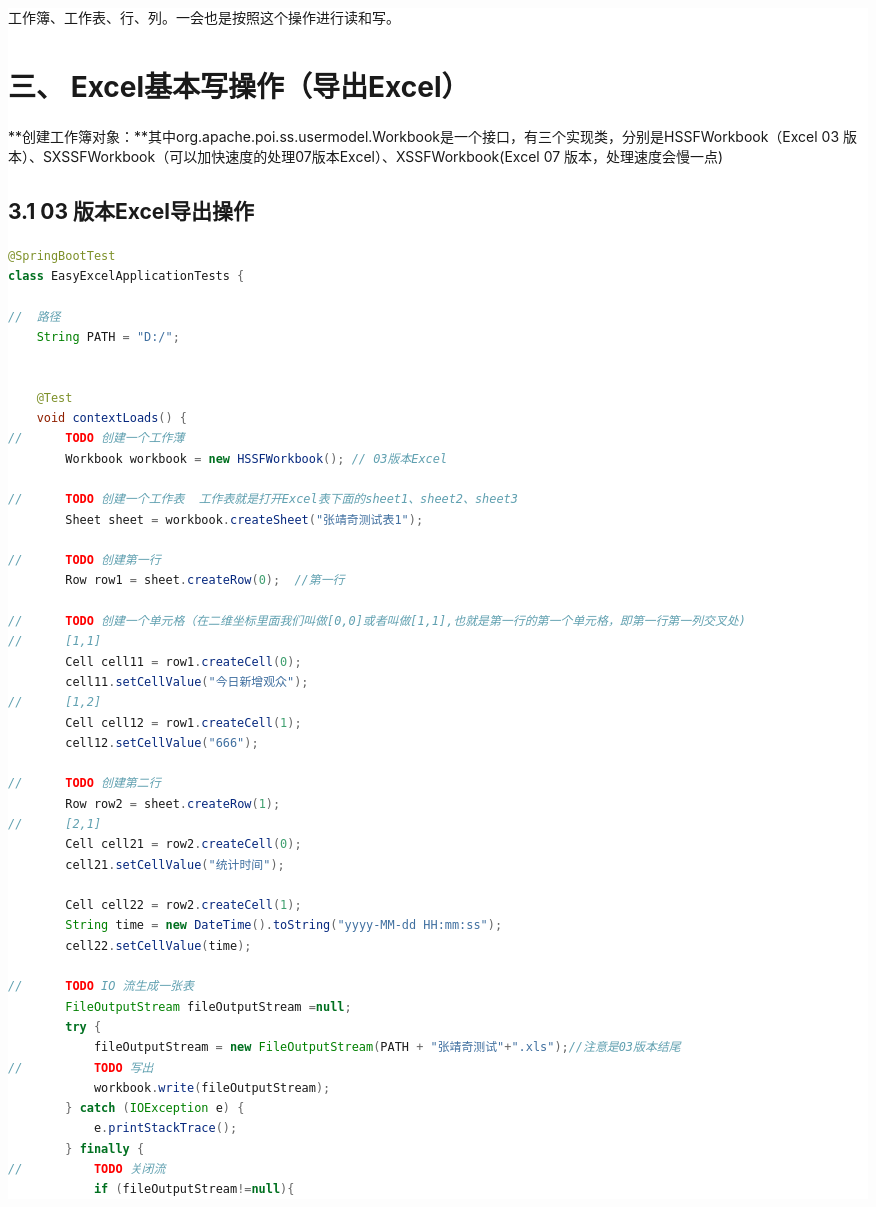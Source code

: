 工作簿、工作表、行、列。一会也是按照这个操作进行读和写。





# 三、 Excel基本写操作（导出Excel）



**创建工作簿对象：**其中org.apache.poi.ss.usermodel.Workbook是一个接口，有三个实现类，分别是HSSFWorkbook（Excel 03 版本）、SXSSFWorkbook（可以加快速度的处理07版本Excel）、XSSFWorkbook(Excel 07 版本，处理速度会慢一点)





## 3.1 03 版本Excel导出操作

```java
@SpringBootTest
class EasyExcelApplicationTests {

//  路径
    String PATH = "D:/";


    @Test
    void contextLoads() {
//      TODO 创建一个工作薄
        Workbook workbook = new HSSFWorkbook(); // 03版本Excel

//      TODO 创建一个工作表  工作表就是打开Excel表下面的sheet1、sheet2、sheet3
        Sheet sheet = workbook.createSheet("张靖奇测试表1");

//      TODO 创建第一行
        Row row1 = sheet.createRow(0);  //第一行

//      TODO 创建一个单元格（在二维坐标里面我们叫做[0,0]或者叫做[1,1],也就是第一行的第一个单元格，即第一行第一列交叉处)
//      [1,1]
        Cell cell11 = row1.createCell(0);
        cell11.setCellValue("今日新增观众");
//      [1,2]
        Cell cell12 = row1.createCell(1);
        cell12.setCellValue("666");

//      TODO 创建第二行
        Row row2 = sheet.createRow(1);
//      [2,1]
        Cell cell21 = row2.createCell(0);
        cell21.setCellValue("统计时间");

        Cell cell22 = row2.createCell(1);
        String time = new DateTime().toString("yyyy-MM-dd HH:mm:ss");
        cell22.setCellValue(time);

//      TODO IO 流生成一张表
        FileOutputStream fileOutputStream =null;
        try {
            fileOutputStream = new FileOutputStream(PATH + "张靖奇测试"+".xls");//注意是03版本结尾
//          TODO 写出
            workbook.write(fileOutputStream);
        } catch (IOException e) {
            e.printStackTrace();
        } finally {
//          TODO 关闭流
            if (fileOutputStream!=null){
```